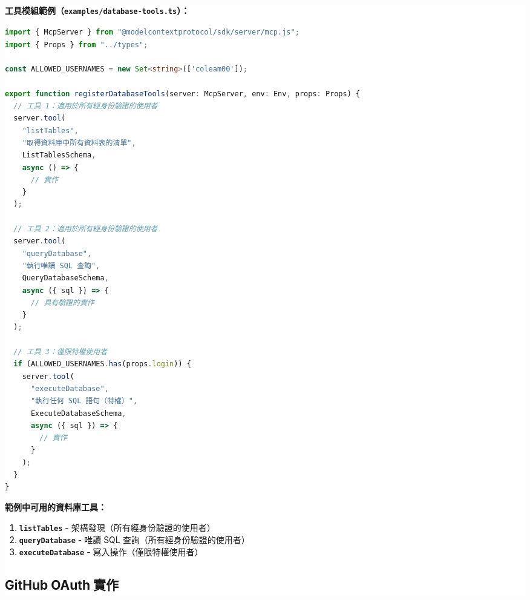 ```typescript
```

**工具模組範例（`examples/database-tools.ts`）：**

```typescript
import { McpServer } from "@modelcontextprotocol/sdk/server/mcp.js";
import { Props } from "../types";

const ALLOWED_USERNAMES = new Set<string>(['coleam00']);

export function registerDatabaseTools(server: McpServer, env: Env, props: Props) {
  // 工具 1：適用於所有經身份驗證的使用者
  server.tool(
    "listTables",
    "取得資料庫中所有資料表的清單",
    ListTablesSchema,
    async () => {
      // 實作
    }
  );

  // 工具 2：適用於所有經身份驗證的使用者
  server.tool(
    "queryDatabase",
    "執行唯讀 SQL 查詢",
    QueryDatabaseSchema,
    async ({ sql }) => {
      // 具有驗證的實作
    }
  );

  // 工具 3：僅限特權使用者
  if (ALLOWED_USERNAMES.has(props.login)) {
    server.tool(
      "executeDatabase",
      "執行任何 SQL 語句（特權）",
      ExecuteDatabaseSchema,
      async ({ sql }) => {
        // 實作
      }
    );
  }
}
```

**範例中可用的資料庫工具：**

1. **`listTables`** - 架構發現（所有經身份驗證的使用者）
2. **`queryDatabase`** - 唯讀 SQL 查詢（所有經身份驗證的使用者）
3. **`executeDatabase`** - 寫入操作（僅限特權使用者）

## GitHub OAuth 實作
